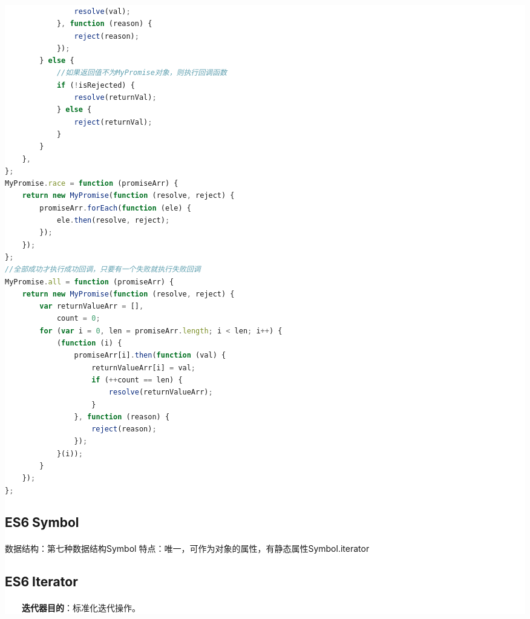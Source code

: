 ```js
                resolve(val);
            }, function (reason) {
                reject(reason);
            });
        } else {
            //如果返回值不为MyPromise对象，则执行回调函数
            if (!isRejected) {
                resolve(returnVal);
            } else {
                reject(returnVal);
            }
        }
    },
};
MyPromise.race = function (promiseArr) {
    return new MyPromise(function (resolve, reject) {
        promiseArr.forEach(function (ele) {
            ele.then(resolve, reject);
        });
    });
};
//全部成功才执行成功回调，只要有一个失败就执行失败回调
MyPromise.all = function (promiseArr) {
    return new MyPromise(function (resolve, reject) {
        var returnValueArr = [],
            count = 0;
        for (var i = 0, len = promiseArr.length; i < len; i++) {
            (function (i) {
                promiseArr[i].then(function (val) {
                    returnValueArr[i] = val;
                    if (++count == len) {
                        resolve(returnValueArr);
                    }
                }, function (reason) {
                    reject(reason);
                });
            }(i));
        }
    });
};
```

## ES6 Symbol

数据结构：第七种数据结构Symbol
特点：唯一，可作为对象的属性，有静态属性Symbol.iterator

## ES6 Iterator

&emsp;&emsp;**迭代器目的**：标准化迭代操作。
